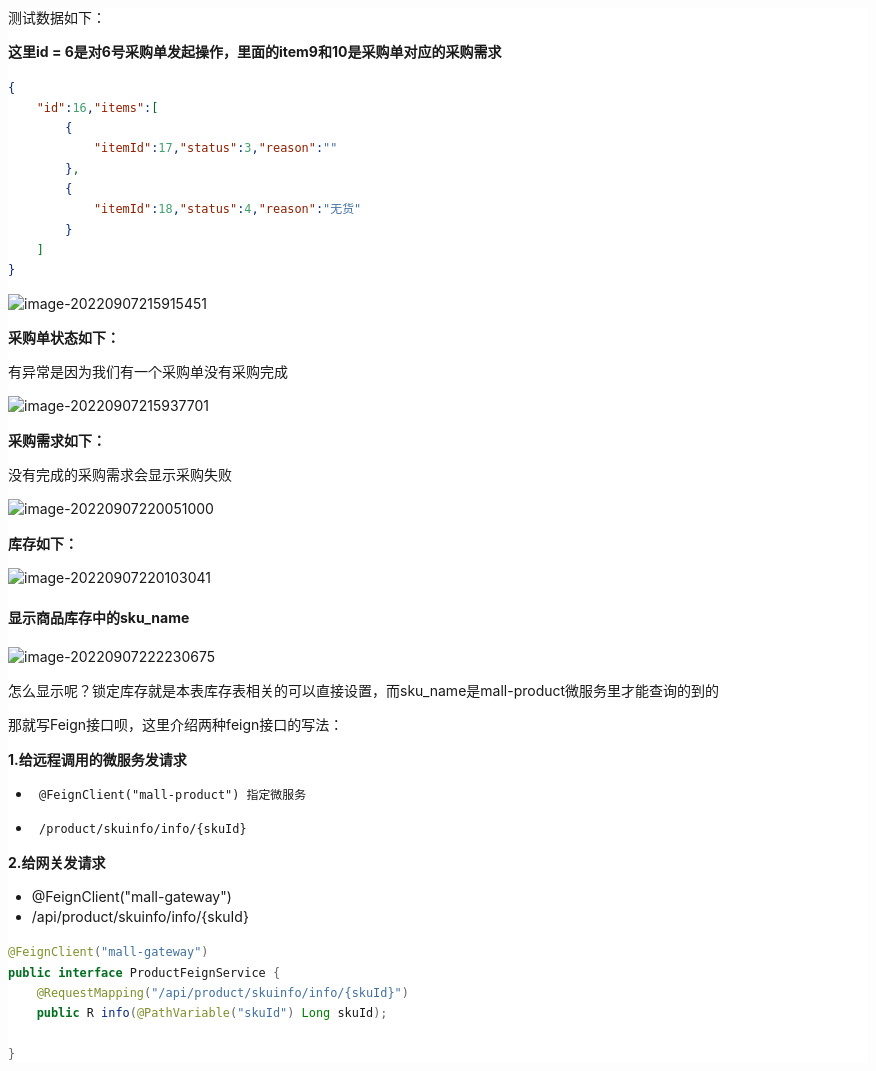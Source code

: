 

测试数据如下：

**这里id = 6是对6号采购单发起操作，里面的item9和10是采购单对应的采购需求**

```json
{
    "id":16,"items":[
        {
            "itemId":17,"status":3,"reason":""
        },
        {
            "itemId":18,"status":4,"reason":"无货"
        }
    ]
}
```

![image-20220907215915451](https://typora-1259403628.cos.ap-nanjing.myqcloud.com/image-20220907215915451.png)

**采购单状态如下：**

有异常是因为我们有一个采购单没有采购完成

![image-20220907215937701](https://typora-1259403628.cos.ap-nanjing.myqcloud.com/image-20220907215937701.png)

**采购需求如下：**

没有完成的采购需求会显示采购失败

![image-20220907220051000](https://typora-1259403628.cos.ap-nanjing.myqcloud.com/image-20220907220051000.png)

**库存如下：**

![image-20220907220103041](https://typora-1259403628.cos.ap-nanjing.myqcloud.com/image-20220907220103041.png)

#### 显示商品库存中的sku_name

![image-20220907222230675](https://typora-1259403628.cos.ap-nanjing.myqcloud.com/image-20220907222230675.png)

怎么显示呢？锁定库存就是本表库存表相关的可以直接设置，而sku_name是mall-product微服务里才能查询的到的

那就写Feign接口呗，这里介绍两种feign接口的写法：

**1.给远程调用的微服务发请求**

*      @FeignClient("mall-product") 指定微服务
*      /product/skuinfo/info/{skuId}

**2.给网关发请求**

- @FeignClient("mall-gateway")
- /api/product/skuinfo/info/{skuId}

```java
@FeignClient("mall-gateway")
public interface ProductFeignService {
    @RequestMapping("/api/product/skuinfo/info/{skuId}")
    public R info(@PathVariable("skuId") Long skuId);

}
```
